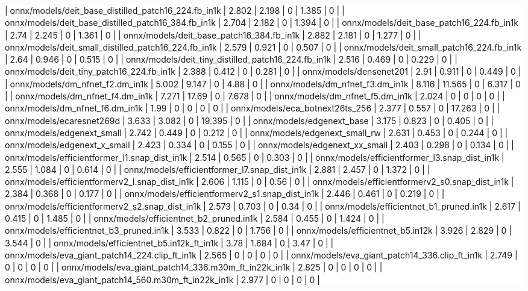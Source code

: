 | onnx/models/deit_base_distilled_patch16_224.fb_in1k                |       2.802 |         2.198 |        0     |          1.385 |       0     |
| onnx/models/deit_base_distilled_patch16_384.fb_in1k                |       2.704 |         2.182 |        0     |          1.394 |       0     |
| onnx/models/deit_base_patch16_224.fb_in1k                          |       2.74  |         2.245 |        0     |          1.361 |       0     |
| onnx/models/deit_base_patch16_384.fb_in1k                          |       2.882 |         2.181 |        0     |          1.277 |       0     |
| onnx/models/deit_small_distilled_patch16_224.fb_in1k               |       2.579 |         0.921 |        0     |          0.507 |       0     |
| onnx/models/deit_small_patch16_224.fb_in1k                         |       2.64  |         0.946 |        0     |          0.515 |       0     |
| onnx/models/deit_tiny_distilled_patch16_224.fb_in1k                |       2.516 |         0.469 |        0     |          0.229 |       0     |
| onnx/models/deit_tiny_patch16_224.fb_in1k                          |       2.388 |         0.412 |        0     |          0.281 |       0     |
| onnx/models/densenet201                                            |       2.91  |         0.911 |        0     |          0.449 |       0     |
| onnx/models/dm_nfnet_f2.dm_in1k                                    |       5.002 |         9.147 |        0     |          4.88  |       0     |
| onnx/models/dm_nfnet_f3.dm_in1k                                    |       8.116 |        11.565 |        0     |          6.317 |       0     |
| onnx/models/dm_nfnet_f4.dm_in1k                                    |       7.271 |        17.69  |        0     |          7.678 |       0     |
| onnx/models/dm_nfnet_f5.dm_in1k                                    |       2.024 |         0     |        0     |          0     |       0     |
| onnx/models/dm_nfnet_f6.dm_in1k                                    |       1.99  |         0     |        0     |          0     |       0     |
| onnx/models/eca_botnext26ts_256                                    |       2.377 |         0.557 |        0     |         17.263 |       0     |
| onnx/models/ecaresnet269d                                          |       3.633 |         3.082 |        0     |         19.395 |       0     |
| onnx/models/edgenext_base                                          |       3.175 |         0.823 |        0     |          0.405 |       0     |
| onnx/models/edgenext_small                                         |       2.742 |         0.449 |        0     |          0.212 |       0     |
| onnx/models/edgenext_small_rw                                      |       2.631 |         0.453 |        0     |          0.244 |       0     |
| onnx/models/edgenext_x_small                                       |       2.423 |         0.334 |        0     |          0.155 |       0     |
| onnx/models/edgenext_xx_small                                      |       2.403 |         0.298 |        0     |          0.134 |       0     |
| onnx/models/efficientformer_l1.snap_dist_in1k                      |       2.514 |         0.565 |        0     |          0.303 |       0     |
| onnx/models/efficientformer_l3.snap_dist_in1k                      |       2.555 |         1.084 |        0     |          0.614 |       0     |
| onnx/models/efficientformer_l7.snap_dist_in1k                      |       2.881 |         2.457 |        0     |          1.372 |       0     |
| onnx/models/efficientformerv2_l.snap_dist_in1k                     |       2.606 |         1.115 |        0     |          0.56  |       0     |
| onnx/models/efficientformerv2_s0.snap_dist_in1k                    |       2.384 |         0.368 |        0     |          0.177 |       0     |
| onnx/models/efficientformerv2_s1.snap_dist_in1k                    |       2.446 |         0.461 |        0     |          0.219 |       0     |
| onnx/models/efficientformerv2_s2.snap_dist_in1k                    |       2.573 |         0.703 |        0     |          0.34  |       0     |
| onnx/models/efficientnet_b1_pruned.in1k                            |       2.617 |         0.415 |        0     |          1.485 |       0     |
| onnx/models/efficientnet_b2_pruned.in1k                            |       2.584 |         0.455 |        0     |          1.424 |       0     |
| onnx/models/efficientnet_b3_pruned.in1k                            |       3.533 |         0.822 |        0     |          1.756 |       0     |
| onnx/models/efficientnet_b5.in12k                                  |       3.926 |         2.829 |        0     |          3.544 |       0     |
| onnx/models/efficientnet_b5.in12k_ft_in1k                          |       3.78  |         1.684 |        0     |          3.47  |       0     |
| onnx/models/eva_giant_patch14_224.clip_ft_in1k                     |       2.565 |         0     |        0     |          0     |       0     |
| onnx/models/eva_giant_patch14_336.clip_ft_in1k                     |       2.749 |         0     |        0     |          0     |       0     |
| onnx/models/eva_giant_patch14_336.m30m_ft_in22k_in1k               |       2.825 |         0     |        0     |          0     |       0     |
| onnx/models/eva_giant_patch14_560.m30m_ft_in22k_in1k               |       2.977 |         0     |        0     |          0     |       0     |